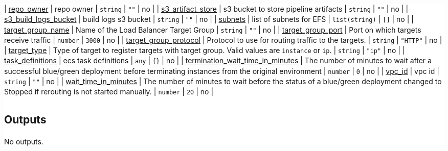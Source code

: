 | <a name="input_repo_owner"></a> [repo\_owner](#input\_repo\_owner) | repo owner | `string` | `""` | no |
| <a name="input_s3_artifact_store"></a> [s3\_artifact\_store](#input\_s3\_artifact\_store) | s3 bucket to store pipeline artifacts | `string` | `""` | no |
| <a name="input_s3_build_logs_bucket"></a> [s3\_build\_logs\_bucket](#input\_s3\_build\_logs\_bucket) | build logs s3 bucket | `string` | `""` | no |
| <a name="input_subnets"></a> [subnets](#input\_subnets) | list of subnets for EFS | `list(string)` | `[]` | no |
| <a name="input_target_group_name"></a> [target\_group\_name](#input\_target\_group\_name) | Name of the Load Balancer Target Group | `string` | `""` | no |
| <a name="input_target_group_port"></a> [target\_group\_port](#input\_target\_group\_port) | Port on which targets receive traffic | `number` | `3000` | no |
| <a name="input_target_group_protocol"></a> [target\_group\_protocol](#input\_target\_group\_protocol) | Protocol to use for routing traffic to the targets. | `string` | `"HTTP"` | no |
| <a name="input_target_type"></a> [target\_type](#input\_target\_type) | Type of target to register targets with target group. Valid values are `instance` or `ip`. | `string` | `"ip"` | no |
| <a name="input_task_definitions"></a> [task\_definitions](#input\_task\_definitions) | ecs task definitions | `any` | `{}` | no |
| <a name="input_termination_wait_time_in_minutes"></a> [termination\_wait\_time\_in\_minutes](#input\_termination\_wait\_time\_in\_minutes) | The number of minutes to wait after a successful blue/green deployment before terminating instances from the original environment | `number` | `0` | no |
| <a name="input_vpc_id"></a> [vpc\_id](#input\_vpc\_id) | vpc id | `string` | `""` | no |
| <a name="input_wait_time_in_minutes"></a> [wait\_time\_in\_minutes](#input\_wait\_time\_in\_minutes) | The number of minutes to wait before the status of a blue/green deployment changed to Stopped if rerouting is not started manually. | `number` | `20` | no |

## Outputs

No outputs.
